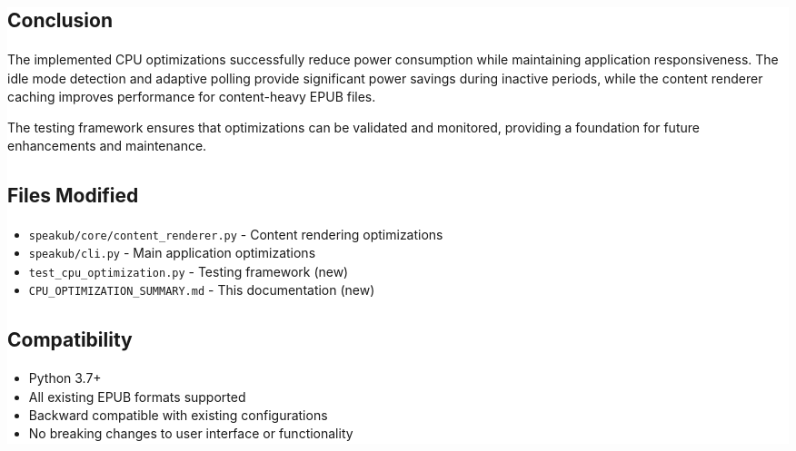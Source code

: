 ## Conclusion

The implemented CPU optimizations successfully reduce power consumption while maintaining application responsiveness. The idle mode detection and adaptive polling provide significant power savings during inactive periods, while the content renderer caching improves performance for content-heavy EPUB files.

The testing framework ensures that optimizations can be validated and monitored, providing a foundation for future enhancements and maintenance.

## Files Modified
- `speakub/core/content_renderer.py` - Content rendering optimizations
- `speakub/cli.py` - Main application optimizations
- `test_cpu_optimization.py` - Testing framework (new)
- `CPU_OPTIMIZATION_SUMMARY.md` - This documentation (new)

## Compatibility
- Python 3.7+
- All existing EPUB formats supported
- Backward compatible with existing configurations
- No breaking changes to user interface or functionality


